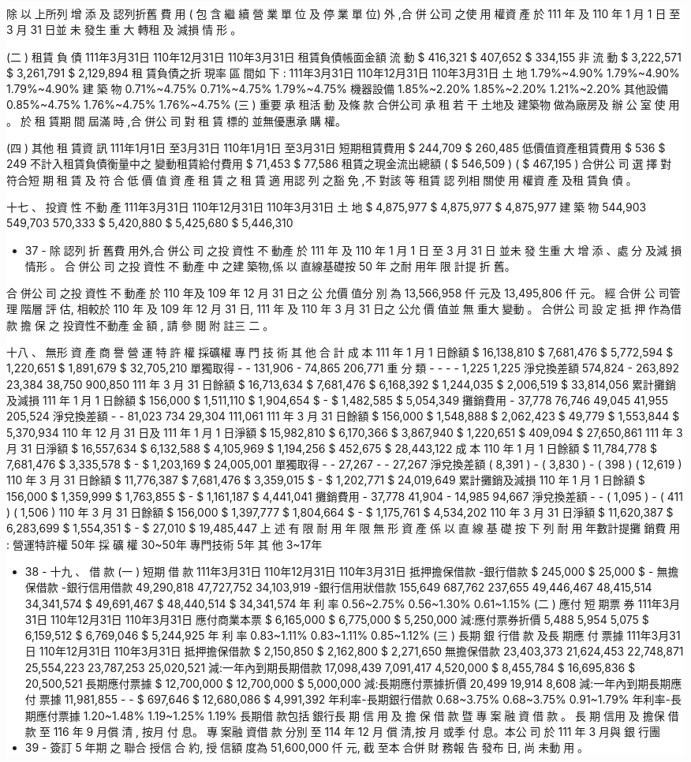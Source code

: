 除 以 上所列 增 添 及 認列折舊 費 用 ( 包 含 繼 續 營 業 單 位 及 停 業 單 位) 外 ,合 併 公司 之使 用 權資 產 於 111 年 及 110 年 1 月 1 日 至 3 月 31 日並 未 發生 重 大 轉租 及 減損 情 形 。

(二 ) 租賃 負 債 111年3月31日 110年12月31日 110年3月31日 租賃負債帳面金額 流 動 $ 416,321 $ 407,652 $ 334,155 非 流 動 $ 3,222,571 $ 3,261,791 $ 2,129,894 租 賃負債之折 現率 區 間如 下 :
111年3月31日 110年12月31日 110年3月31日 土 地 1.79%~4.90% 1.79%~4.90% 1.79%~4.90%
建 築 物 0.71%~4.75% 0.71%~4.75% 1.79%~4.75%
機器設備 1.85%~2.20% 1.85%~2.20% 1.21%~2.20% 其他設備 0.85%~4.75% 1.76%~4.75% 1.76%~4.75%
(三 ) 重要 承 租活 動 及條 款 合併公司 承 租 若 干 土地及 建築物 做為廠房及 辦 公 室 使 用 。 於 租 賃期 間 屆滿 時 ,合 併公 司 對 租 賃 標的 並無優惠承 購 權。

(四 ) 其他 租 賃資 訊 111年1月1日 至3月31日 110年1月1日 至3月31日 短期租賃費用 $ 244,709 $ 260,485 低價值資產租賃費用 $ 536 $ 249 不計入租賃負債衡量中之 變動租賃給付費用 $ 71,453 $ 77,586 租賃之現金流出總額 ( $ 546,509 ) ( $ 467,195 )
 合併公 司 選 擇 對 符合短 期 租 賃 及 符 合 低 價 值 資 產 租 賃 之 租 賃 適 用認 列 之豁 免 ,不 對該 等 租賃 認 列相 關使 用 權資 產 及租 賃負 債 。

十七 、 投資 性 不動 產 111年3月31日 110年12月31日 110年3月31日 土 地 $ 4,875,977 $ 4,875,977 $ 4,875,977 建 築 物 544,903 549,703 570,333
$ 5,420,880 $ 5,425,680 $ 5,446,310
- 37 -
 除 認列 折 舊費 用外,合 併公 司 之投 資性 不 動產 於 111 年 及 110 年 1 月 1 日 至 3 月 31 日 並未 發 生重 大 增 添 、處 分 及減 損 情形 。 合 併公 司 之投 資性 不 動產 中 之建 築物,係 以 直線基礎按 50 年 之耐 用年 限 計提 折 舊。

 合 併公 司 之投 資性 不 動產 於 110 年及 109 年 12 月 31 日之 公 允價 值分 別 為 13,566,958 仟 元及 13,495,806 仟 元。 經 合併 公 司管 理 階層 評 估, 相較於 110 年 及 109 年 12 月 31 日, 111 年 及 110 年 3 月 31 日之 公允 價 值並 無 重大 變動 。 合併公 司 設 定 抵 押 作為借 款 擔 保 之 投資性不動產 金 額 , 請 參 閱 附 註三 二 。

十八 、 無形 資 產 商 譽 營 運 特 許 權 採礦權 專 門 技 術 其 他 合 計 成 本 111 年 1 月 1 日餘額 $ 16,138,810 $ 7,681,476 $ 5,772,594 $ 1,220,651 $ 1,891,679 $ 32,705,210 單獨取得 - - 131,906 - 74,865 206,771 重 分 類 - - - - 1,225 1,225 淨兌換差額 574,824 - 263,892 23,384 38,750 900,850 111 年 3 月 31 日餘額 $ 16,713,634 $ 7,681,476 $ 6,168,392 $ 1,244,035 $ 2,006,519 $ 33,814,056 累計攤銷及減損 111 年 1 月 1 日餘額 $ 156,000 $ 1,511,110 $ 1,904,654 $ - $ 1,482,585 $ 5,054,349 攤銷費用 - 37,778 76,746 49,045 41,955 205,524 淨兌換差額 - - 81,023 734 29,304 111,061 111 年 3 月 31 日餘額 $ 156,000 $ 1,548,888 $ 2,062,423 $ 49,779 $ 1,553,844 $ 5,370,934 110 年 12 月 31 日及 111 年 1 月 1 日淨額 $ 15,982,810 $ 6,170,366 $ 3,867,940 $ 1,220,651 $ 409,094 $ 27,650,861 111 年 3 月 31 日淨額 $ 16,557,634 $ 6,132,588 $ 4,105,969 $ 1,194,256 $ 452,675 $ 28,443,122 成 本 110 年 1 月 1 日餘額 $ 11,784,778 $ 7,681,476 $ 3,335,578 $ - $ 1,203,169 $ 24,005,001 單獨取得 - - 27,267 - - 27,267 淨兌換差額 ( 8,391 ) - ( 3,830 ) - ( 398 ) ( 12,619 )
110 年 3 月 31 日餘額 $ 11,776,387 $ 7,681,476 $ 3,359,015 $ - $ 1,202,771 $ 24,019,649 累計攤銷及減損 110 年 1 月 1 日餘額 $ 156,000 $ 1,359,999 $ 1,763,855 $ - $ 1,161,187 $ 4,441,041 攤銷費用 - 37,778 41,904 - 14,985 94,667 淨兌換差額 - - ( 1,095 ) - ( 411 ) ( 1,506 )
110 年 3 月 31 日餘額 $ 156,000 $ 1,397,777 $ 1,804,664 $ - $ 1,175,761 $ 4,534,202 110 年 3 月 31 日淨額 $ 11,620,387 $ 6,283,699 $ 1,554,351 $ - $ 27,010 $ 19,485,447 上 述 有 限 耐 用 年 限 無 形 資 產 係 以 直 線 基 礎 按 下 列 耐 用 年數計提攤 銷費 用 :
營運特許權 50年 採 礦 權 30~50年 專門技術 5年 其 他 3~17年
- 38 -
十九 、 借 款
(一 ) 短期 借 款 111年3月31日 110年12月31日 110年3月31日 抵押擔保借款
-銀行借款 $ 245,000 $ 25,000 $ -
無擔保借款
-銀行信用借款 49,290,818 47,727,752 34,103,919
-銀行信用狀借款 155,649 687,762 237,655 49,446,467 48,415,514 34,341,574
$ 49,691,467 $ 48,440,514 $ 34,341,574 年 利 率 0.56~2.75% 0.56~1.30% 0.61~1.15%
(二 ) 應付 短 期票 券 111年3月31日 110年12月31日 110年3月31日 應付商業本票 $ 6,165,000 $ 6,775,000 $ 5,250,000 減:應付票券折價 5,488 5,954 5,075
$ 6,159,512 $ 6,769,046 $ 5,244,925 年 利 率 0.83~1.11% 0.83~1.11% 0.85~1.12%
(三 ) 長期 銀 行借 款 及長 期應 付 票據 111年3月31日 110年12月31日 110年3月31日 抵押擔保借款 $ 2,150,850 $ 2,162,800 $ 2,271,650 無擔保借款 23,403,373 21,624,453 22,748,871 25,554,223 23,787,253 25,020,521 減:一年內到期長期借款 17,098,439 7,091,417 4,520,000
$ 8,455,784 $ 16,695,836 $ 20,500,521 長期應付票據 $ 12,700,000 $ 12,700,000 $ 5,000,000 減:長期應付票據折價 20,499 19,914 8,608 減:一年內到期長期應付 票據 11,981,855 - -
$ 697,646 $ 12,680,086 $ 4,991,392 年利率-長期銀行借款 0.68~3.75% 0.68~3.75% 0.91~1.79%
年利率-長期應付票據 1.20~1.48% 1.19~1.25% 1.19%
長期借 款包括 銀行長 期 信 用 及 擔 保 借 款 暨 專 案 融 資 借 款 。 長 期 信用 及 擔保 借 款 至 116 年 9 月償 清 , 按月 付 息。 專 案融 資借 款 分別 至 114 年 12 月 償 清,按 月 或季 付 息。本公 司 於 111 年 3 月與 銀 行團
- 39 -
簽訂 5 年期 之 聯合 授信 合 約, 授 信額 度為 51,600,000 仟 元, 截 至本 合併 財 務報 告 發布 日, 尚 未動 用 。
